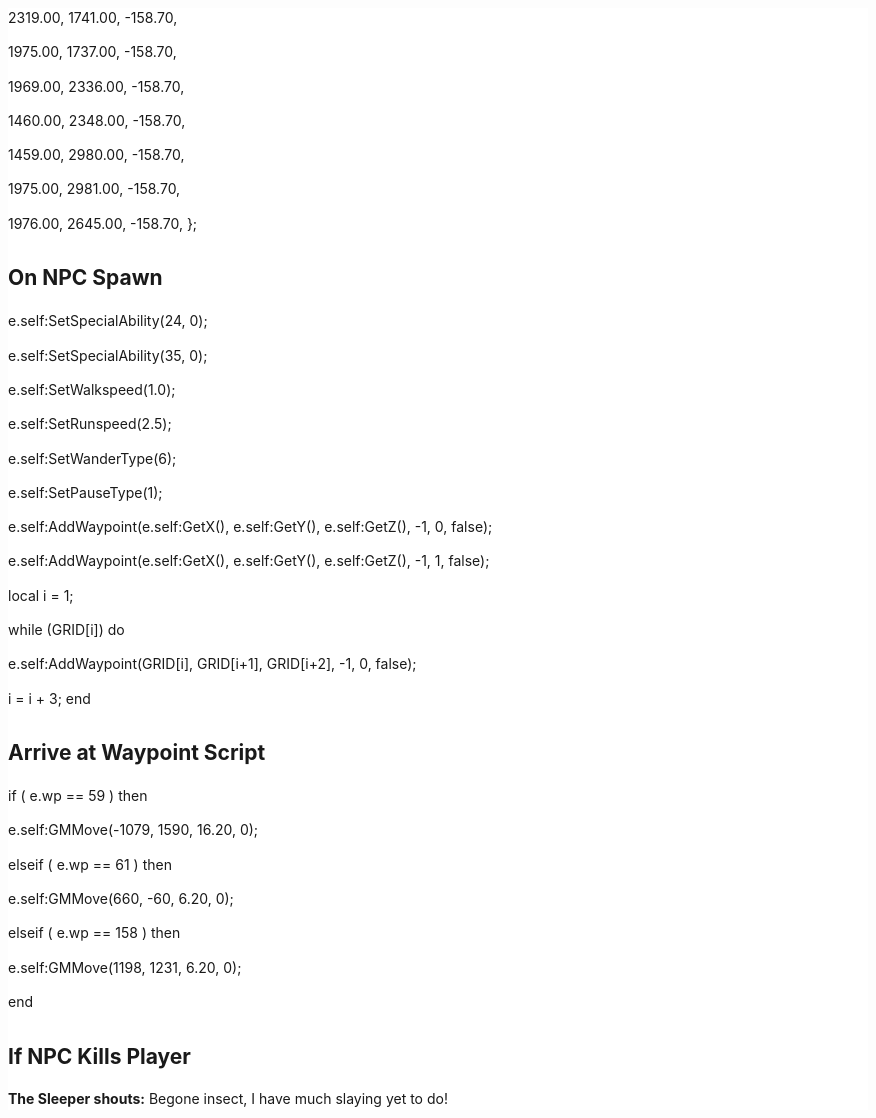 2319.00, 1741.00, -158.70,

1975.00, 1737.00, -158.70,

1969.00, 2336.00, -158.70,

1460.00, 2348.00, -158.70,

1459.00, 2980.00, -158.70,

1975.00, 2981.00, -158.70,

1976.00, 2645.00, -158.70,
};



## On NPC Spawn

e.self:SetSpecialAbility(24, 0); 

e.self:SetSpecialAbility(35, 0); 

e.self:SetWalkspeed(1.0);

e.self:SetRunspeed(2.5);

e.self:SetWanderType(6);

e.self:SetPauseType(1);

e.self:AddWaypoint(e.self:GetX(), e.self:GetY(), e.self:GetZ(), -1, 0, false);

e.self:AddWaypoint(e.self:GetX(), e.self:GetY(), e.self:GetZ(), -1, 1, false);

local i = 1;

while (GRID[i]) do


e.self:AddWaypoint(GRID[i], GRID[i+1], GRID[i+2], -1, 0, false);


i = i + 3;
end



## Arrive at Waypoint Script



if ( e.wp == 59 ) then


e.self:GMMove(-1079, 1590, 16.20, 0);




elseif ( e.wp == 61 ) then


e.self:GMMove(660, -60, 6.20, 0);




elseif ( e.wp == 158 ) then


e.self:GMMove(1198, 1231, 6.20, 0);


end




## If NPC Kills Player

**The Sleeper shouts:** <span class="text-danger">Begone insect, I have much slaying yet to do!</span>